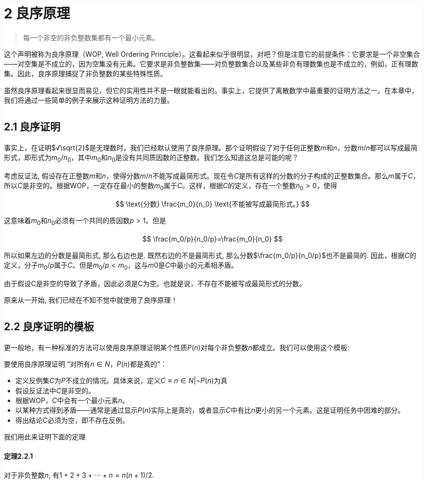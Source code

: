 # 2 良序原理

> 每一个非空的非负整数集都有一个最小元素。

这个声明被称为良序原理（WOP, Well Ordering
Principle）。这看起来似乎很明显，对吧？但是注意它的前提条件：它要求是一个非空集合——对空集是不成立的，因为空集没有元素。它要求是非负整数集——对负整数集合以及某些非负有理数集也是不成立的，例如，正有理数集。因此，良序原理捕捉了非负整数的某些特殊性质。

虽然良序原理看起来很显而易见，但它的实用性并不是一眼就能看出的。事实上，它提供了离散数学中最重要的证明方法之一。在本章中，我们将通过一些简单的例子来展示这种证明方法的力量。

## 2.1 良序证明

事实上，在证明$√\sqrt{2}$是无理数时，我们已经默认使用了良序原理。那个证明假设了对于任何正整数$m$和$n$，分数$m/n$都可以写成最简形式，即形式为$m_0/n_0$，其中$m_0$和$n_0$是没有共同质因数的正整数。我们怎么知道这总是可能的呢？

考虑反证法,
假设存在正整数$m$和$n$，使得分数$m/n$不能写成最简形式。现在令$C$是所有这样的分数的分子构成的正整数集合。那么$m$属于$C$，所以$C$是非空的。根据WOP，一定存在最小的整数$m_0$属于$C$。这样，根据$C$的定义，存在一个整数$n_0>0$，使得

$$
\text{分数} \frac{m_0}{n_0} \text{不能被写成最简形式。}
$$

这意味着$m_0$和$n_0$必须有一个共同的质因数$p>1$。但是

$$
\frac{m_0/p}{n_0/p}=\frac{m_0}{n_0}
$$

所以如果左边的分数是最简形式, 那么右边也是. 既然右边的不是最简形式,
那么分数$\frac{m_0/p}{n_0/p}$也不是最简的.
因此，根据$C$的定义，分子$m_0/p$属于$C$。但是$m_0/p < m_0$，这与$m0$是$C$中最小的元素相矛盾。

由于假设C是非空的导致了矛盾，因此必须是C为空。也就是说，不存在不能被写成最简形式的分数。

原来从一开始, 我们已经在不知不觉中就使用了良序原理！

## 2.2 良序证明的模板

更一般地，有一种标准的方法可以使用良序原理证明某个性质$P(n)$对每个非负整数$n$都成立。我们可以使用这个模板:

要使用良序原理证明 “对所有$n\in N$，$P(n)$都是真的”：

-   定义反例集$C$为$P$不成立的情况。具体来说，定义$C \equiv {n \in N | \lnot P(n) \text{为真}}$
-   假设反证法中$C$是非空的。
-   根据WOP，$C$中会有一个最小元素$n$。
-   以某种方式得到矛盾——通常是通过显示$P(n)$实际上是真的，或者显示$C$中有比$n$更小的另一个元素。这是证明任务中困难的部分。
-   得出结论$C$必须为空，即不存在反例。

我们用此来证明下面的定理

<div class="thm" markdown="1">

#### 定理2.2.1

对于非负整数$n$, 有$1+2+3+\cdots+n=n(n+1) / 2$.
